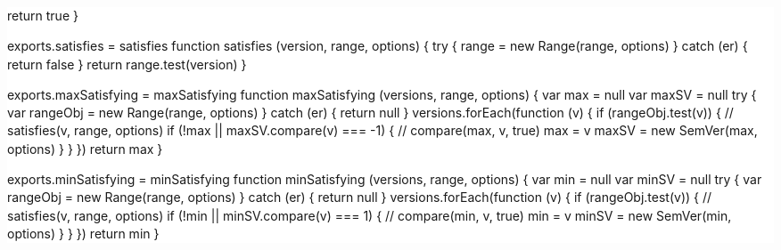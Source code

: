   return true
}

exports.satisfies = satisfies
function satisfies (version, range, options) {
  try {
    range = new Range(range, options)
  } catch (er) {
    return false
  }
  return range.test(version)
}

exports.maxSatisfying = maxSatisfying
function maxSatisfying (versions, range, options) {
  var max = null
  var maxSV = null
  try {
    var rangeObj = new Range(range, options)
  } catch (er) {
    return null
  }
  versions.forEach(function (v) {
    if (rangeObj.test(v)) {
      // satisfies(v, range, options)
      if (!max || maxSV.compare(v) === -1) {
        // compare(max, v, true)
        max = v
        maxSV = new SemVer(max, options)
      }
    }
  })
  return max
}

exports.minSatisfying = minSatisfying
function minSatisfying (versions, range, options) {
  var min = null
  var minSV = null
  try {
    var rangeObj = new Range(range, options)
  } catch (er) {
    return null
  }
  versions.forEach(function (v) {
    if (rangeObj.test(v)) {
      // satisfies(v, range, options)
      if (!min || minSV.compare(v) === 1) {
        // compare(min, v, true)
        min = v
        minSV = new SemVer(min, options)
      }
    }
  })
  return min
}
